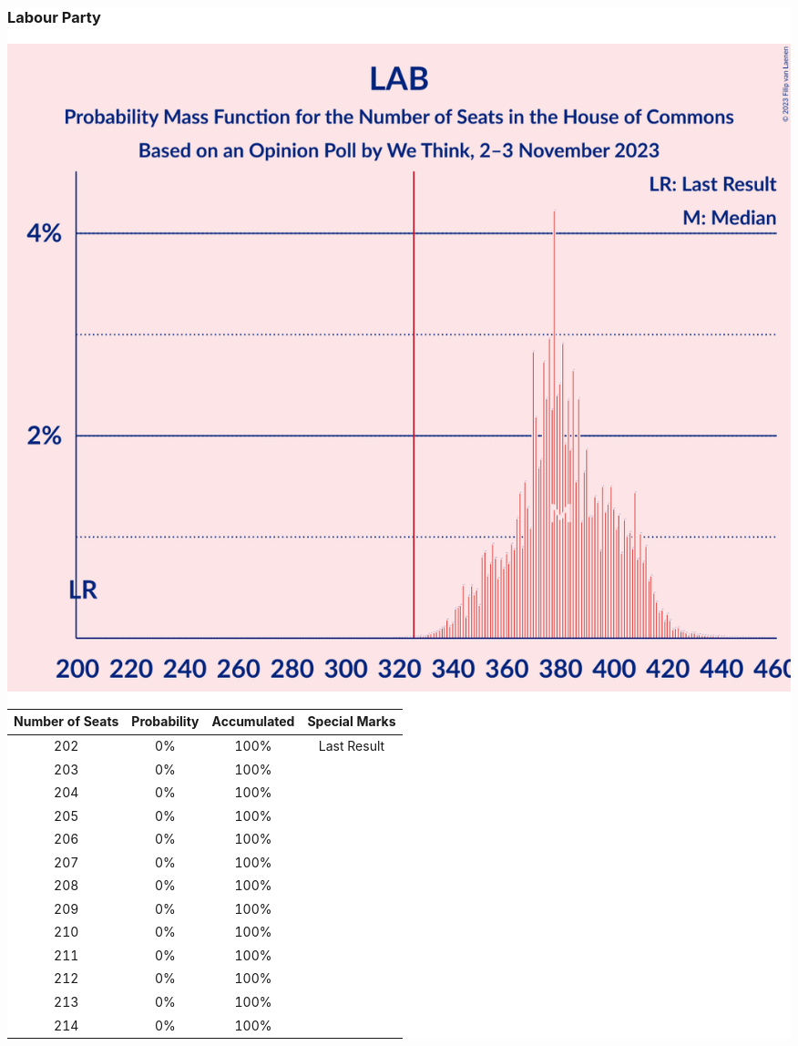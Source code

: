 ### Labour Party

![Graph with seats probability mass function not yet produced](2023-11-03-WeThink-coalitions-seats-pmf-lab.png "Seats Probability Mass Function")

| Number of Seats | Probability | Accumulated | Special Marks |
|:---------------:|:-----------:|:-----------:|:-------------:|
| 202 | 0% | 100% | Last Result |
| 203 | 0% | 100% |  |
| 204 | 0% | 100% |  |
| 205 | 0% | 100% |  |
| 206 | 0% | 100% |  |
| 207 | 0% | 100% |  |
| 208 | 0% | 100% |  |
| 209 | 0% | 100% |  |
| 210 | 0% | 100% |  |
| 211 | 0% | 100% |  |
| 212 | 0% | 100% |  |
| 213 | 0% | 100% |  |
| 214 | 0% | 100% |  |